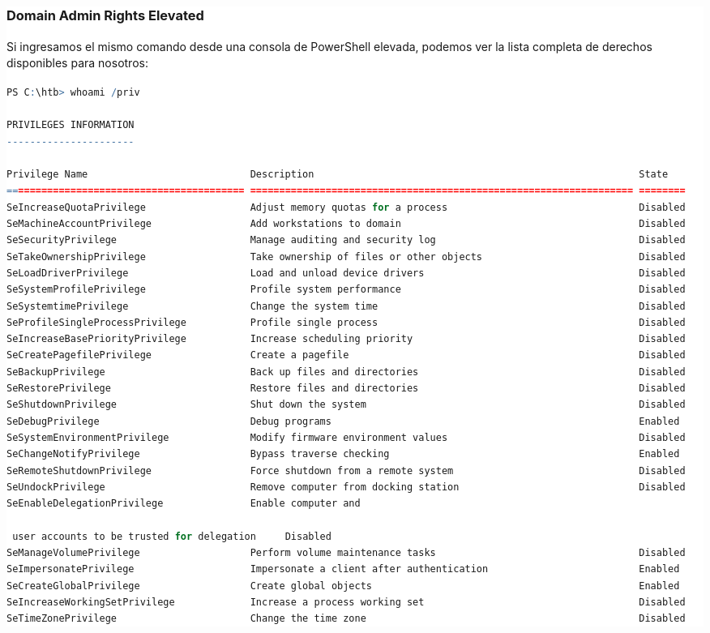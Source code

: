 ### Domain Admin Rights Elevated

Si ingresamos el mismo comando desde una consola de PowerShell elevada, podemos ver la lista completa de derechos disponibles para nosotros:

```r
PS C:\htb> whoami /priv

PRIVILEGES INFORMATION
----------------------

Privilege Name                            Description                                                        State
========================================= ================================================================== ========
SeIncreaseQuotaPrivilege                  Adjust memory quotas for a process                                 Disabled
SeMachineAccountPrivilege                 Add workstations to domain                                         Disabled
SeSecurityPrivilege                       Manage auditing and security log                                   Disabled
SeTakeOwnershipPrivilege                  Take ownership of files or other objects                           Disabled
SeLoadDriverPrivilege                     Load and unload device drivers                                     Disabled
SeSystemProfilePrivilege                  Profile system performance                                         Disabled
SeSystemtimePrivilege                     Change the system time                                             Disabled
SeProfileSingleProcessPrivilege           Profile single process                                             Disabled
SeIncreaseBasePriorityPrivilege           Increase scheduling priority                                       Disabled
SeCreatePagefilePrivilege                 Create a pagefile                                                  Disabled
SeBackupPrivilege                         Back up files and directories                                      Disabled
SeRestorePrivilege                        Restore files and directories                                      Disabled
SeShutdownPrivilege                       Shut down the system                                               Disabled
SeDebugPrivilege                          Debug programs                                                     Enabled
SeSystemEnvironmentPrivilege              Modify firmware environment values                                 Disabled
SeChangeNotifyPrivilege                   Bypass traverse checking                                           Enabled
SeRemoteShutdownPrivilege                 Force shutdown from a remote system                                Disabled
SeUndockPrivilege                         Remove computer from docking station                               Disabled
SeEnableDelegationPrivilege               Enable computer and

 user accounts to be trusted for delegation     Disabled
SeManageVolumePrivilege                   Perform volume maintenance tasks                                   Disabled
SeImpersonatePrivilege                    Impersonate a client after authentication                          Enabled
SeCreateGlobalPrivilege                   Create global objects                                              Enabled
SeIncreaseWorkingSetPrivilege             Increase a process working set                                     Disabled
SeTimeZonePrivilege                       Change the time zone                                               Disabled
```
